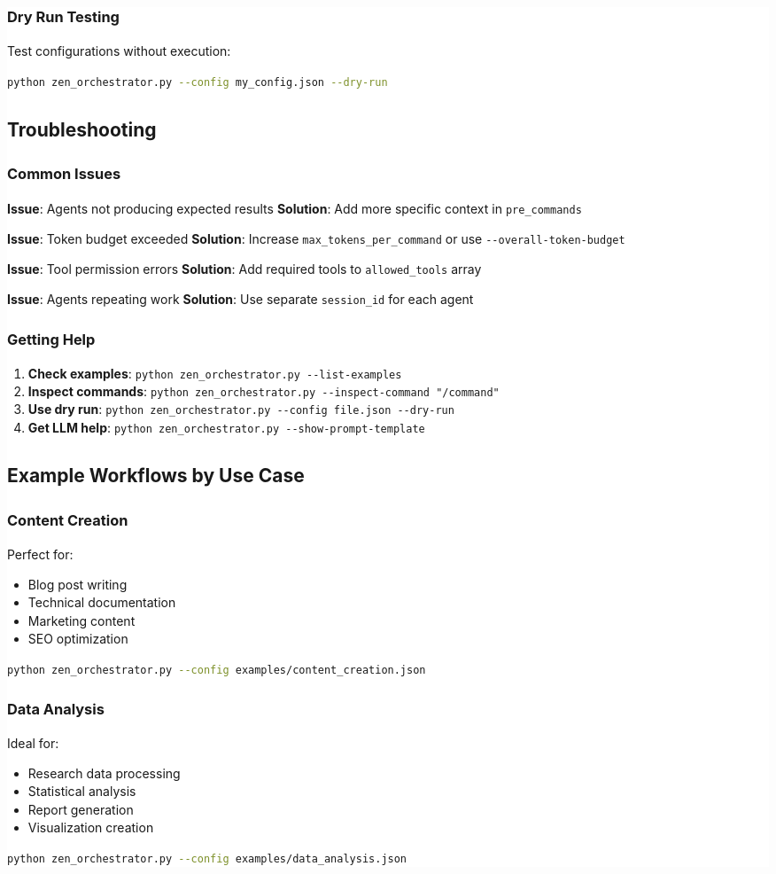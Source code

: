 ### Dry Run Testing

Test configurations without execution:

```bash
python zen_orchestrator.py --config my_config.json --dry-run
```

## Troubleshooting

### Common Issues

**Issue**: Agents not producing expected results
**Solution**: Add more specific context in `pre_commands`

**Issue**: Token budget exceeded
**Solution**: Increase `max_tokens_per_command` or use `--overall-token-budget`

**Issue**: Tool permission errors
**Solution**: Add required tools to `allowed_tools` array

**Issue**: Agents repeating work
**Solution**: Use separate `session_id` for each agent

### Getting Help

1. **Check examples**: `python zen_orchestrator.py --list-examples`
2. **Inspect commands**: `python zen_orchestrator.py --inspect-command "/command"`
3. **Use dry run**: `python zen_orchestrator.py --config file.json --dry-run`
4. **Get LLM help**: `python zen_orchestrator.py --show-prompt-template`

## Example Workflows by Use Case

### Content Creation

Perfect for:
- Blog post writing
- Technical documentation
- Marketing content
- SEO optimization

```bash
python zen_orchestrator.py --config examples/content_creation.json
```

### Data Analysis

Ideal for:
- Research data processing
- Statistical analysis
- Report generation
- Visualization creation

```bash
python zen_orchestrator.py --config examples/data_analysis.json
```
